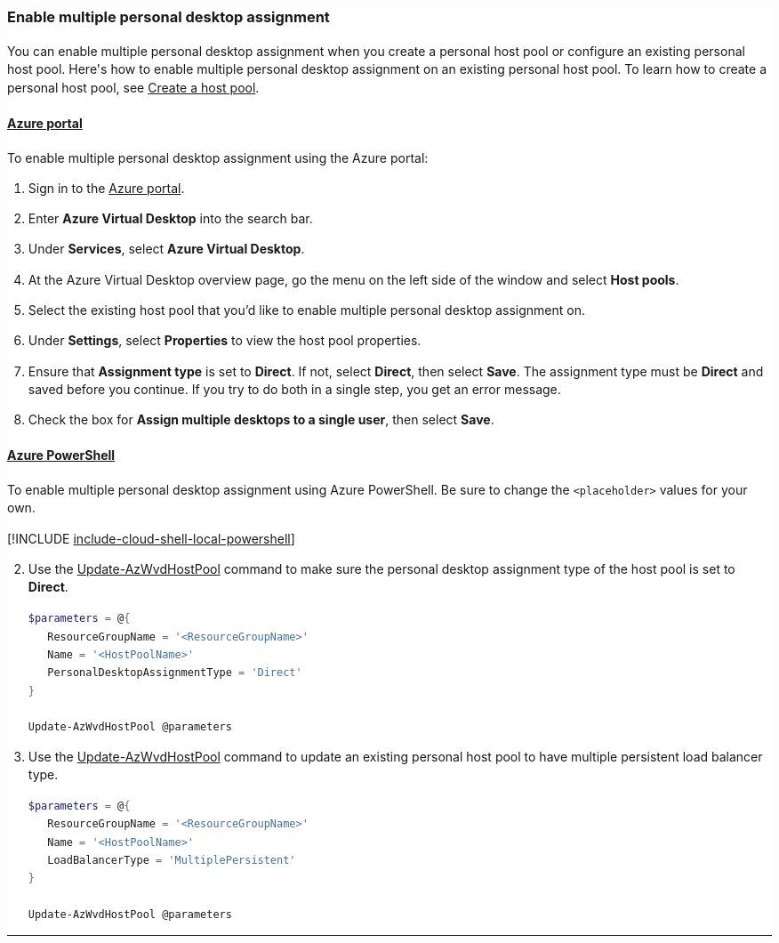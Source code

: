 ### Enable multiple personal desktop assignment

You can enable multiple personal desktop assignment when you create a personal host pool or configure an existing personal host pool. Here's how to enable multiple personal desktop assignment on an existing personal host pool. To learn how to create a personal host pool, see [Create a host pool](deploy-azure-virtual-desktop.md?pivots=host-pool-standard#create-a-host-pool-with-standard-management).

#### [Azure portal](#tab/azure2)

To enable multiple personal desktop assignment using the Azure portal:

1. Sign in to the [Azure portal](https://portal.azure.com).

1. Enter **Azure Virtual Desktop** into the search bar.

1. Under **Services**, select **Azure Virtual Desktop**.

1. At the Azure Virtual Desktop overview page, go the menu on the left side of the window and select **Host pools**.

1. Select the existing host pool that you’d like to enable multiple personal desktop assignment on.

1. Under **Settings**, select **Properties** to view the host pool properties.

1. Ensure that **Assignment type** is set to **Direct**. If not, select **Direct**, then select **Save**. The assignment type must be **Direct** and saved before you continue. If you try to do both in a single step, you get an error message.

1. Check the box for **Assign multiple desktops to a single user**, then select **Save**.

#### [Azure PowerShell](#tab/powershell2)

To enable multiple personal desktop assignment using Azure PowerShell. Be sure to change the `<placeholder>` values for your own.

[!INCLUDE [include-cloud-shell-local-powershell](includes/include-cloud-shell-local-powershell.md)]

2. Use the [Update-AzWvdHostPool](/powershell/module/az.desktopvirtualization/update-azwvdhostpool) command to make sure the personal desktop assignment type of the host pool is set to **Direct**.

   ```powershell
   $parameters = @{
      ResourceGroupName = '<ResourceGroupName>'
      Name = '<HostPoolName>'
      PersonalDesktopAssignmentType = 'Direct'
   }

   Update-AzWvdHostPool @parameters
   ```


3. Use the [Update-AzWvdHostPool](/powershell/module/az.desktopvirtualization/update-azwvdhostpool) command to update an existing personal host pool to have multiple persistent load balancer type.

   ```powershell
   $parameters = @{
      ResourceGroupName = '<ResourceGroupName>'
      Name = '<HostPoolName>'
      LoadBalancerType = 'MultiplePersistent'
   }

   Update-AzWvdHostPool @parameters
   ```

---